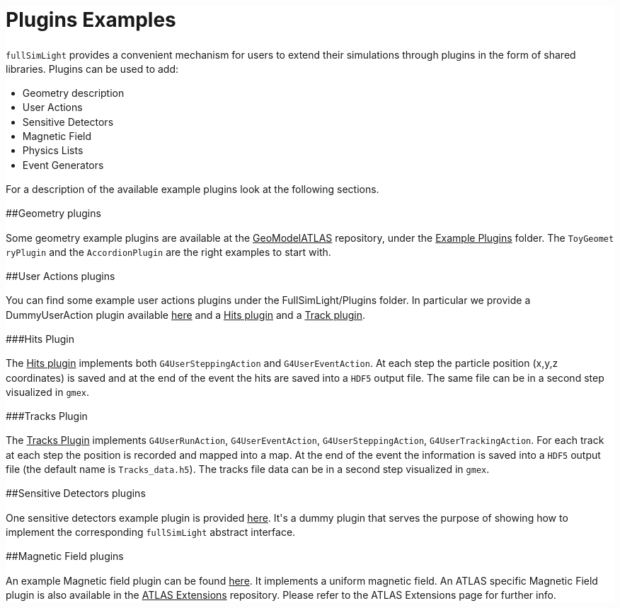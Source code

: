# Plugins Examples

`fullSimLight` provides a convenient mechanism for users to extend their simulations through plugins in the form of shared libraries. Plugins can be used to add:

- Geometry description
- User Actions
- Sensitive Detectors 
- Magnetic Field
- Physics Lists
- Event Generators

For a description of the available example plugins look at the following sections. 

##Geometry plugins

Some geometry example plugins are available at the [GeoModelATLAS](https://gitlab.cern.ch/atlas/geomodelatlas/GeoModelATLAS) repository, under the [Example Plugins](https://gitlab.cern.ch/atlas/geomodelatlas/GeoModelATLAS/-/tree/main/ExamplePlugins) folder. The `ToyGeometryPlugin` and the `AccordionPlugin` are the right examples to start with. 

##User Actions plugins

You can find some example user actions plugins under the FullSimLight/Plugins folder. In particular we provide a DummyUserAction plugin available [here](https://gitlab.cern.ch/GeoModelDev/GeoModel/-/tree/main/FullSimLight/Plugins/Examples/UserActionPlugins) and a [Hits plugin](https://gitlab.cern.ch/GeoModelDev/GeoModel/-/tree/main/FullSimLight/Plugins/HitsPlugin) and a [Track plugin](https://gitlab.cern.ch/GeoModelDev/GeoModel/-/tree/main/FullSimLight/Plugins/TracksPlugin). 

###Hits Plugin

The [Hits plugin](https://gitlab.cern.ch/GeoModelDev/GeoModel/-/tree/main/FullSimLight/Plugins/HitsPlugin) implements both `G4UserSteppingAction` and `G4UserEventAction`. At each step the particle position (x,y,z coordinates) is saved and at the end of the event the hits are saved into a `HDF5` output file. The same file can be in a second step visualized in `gmex`.

###Tracks Plugin

The [Tracks Plugin](https://gitlab.cern.ch/GeoModelDev/GeoModel/-/tree/main/FullSimLight/Plugins/TracksPlugin) implements `G4UserRunAction`, `G4UserEventAction`, `G4UserSteppingAction`, `G4UserTrackingAction`. For each track at each step the position is recorded and mapped into a map. At the end of the event the information is saved into a `HDF5` output file (the default name is `Tracks_data.h5`). The tracks file data can be in a second step visualized in `gmex`.

##Sensitive Detectors plugins

One sensitive detectors example plugin is provided [here](https://gitlab.cern.ch/GeoModelDev/GeoModel/-/blob/main/FullSimLight/Plugins/Examples/SensitiveDetectorPlugins/SDPlugin/src/SDPlugin.cxx). It's a dummy plugin that serves the purpose of showing how to implement the corresponding `fullSimLight` abstract interface. 

##Magnetic Field plugins

An example Magnetic field plugin can be found [here](https://gitlab.cern.ch/GeoModelDev/GeoModel/-/tree/main/FullSimLight/Plugins/Examples/MagneticFieldPlugins/UniformMagneticFieldPlugin). It implements a uniform magnetic field. 
An ATLAS specific Magnetic Field plugin is also available in the [ATLAS Extensions](https://gitlab.cern.ch/atlas/geomodelatlas/ATLASExtensions) repository. Please refer to the ATLAS Extensions page for further info.
